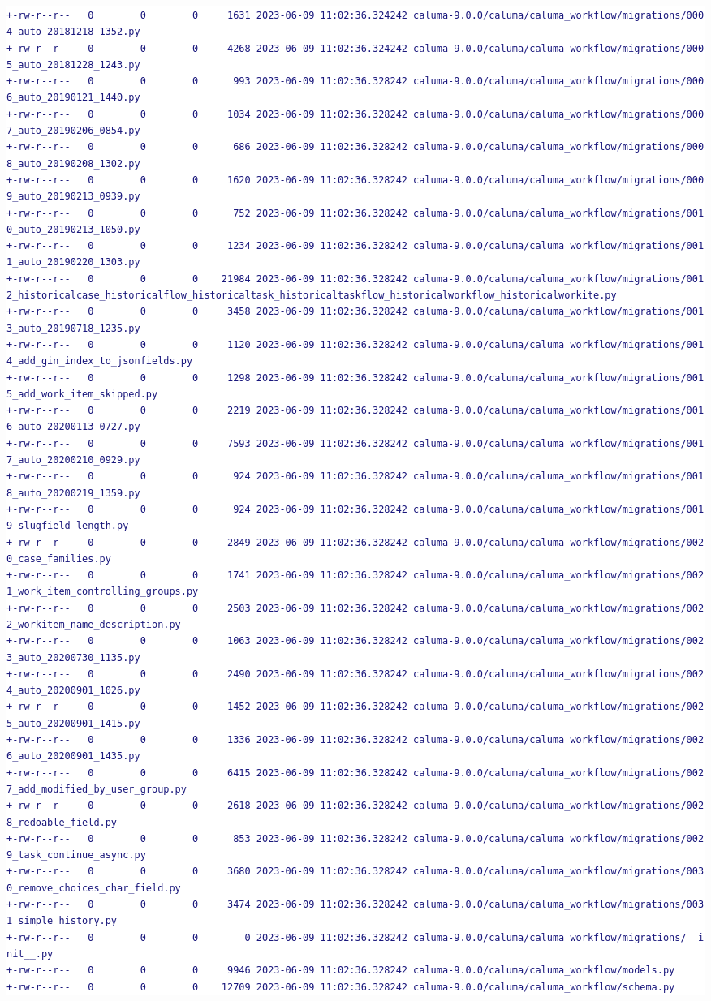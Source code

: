 ```diff
+-rw-r--r--   0        0        0     1631 2023-06-09 11:02:36.324242 caluma-9.0.0/caluma/caluma_workflow/migrations/0004_auto_20181218_1352.py
+-rw-r--r--   0        0        0     4268 2023-06-09 11:02:36.324242 caluma-9.0.0/caluma/caluma_workflow/migrations/0005_auto_20181228_1243.py
+-rw-r--r--   0        0        0      993 2023-06-09 11:02:36.328242 caluma-9.0.0/caluma/caluma_workflow/migrations/0006_auto_20190121_1440.py
+-rw-r--r--   0        0        0     1034 2023-06-09 11:02:36.328242 caluma-9.0.0/caluma/caluma_workflow/migrations/0007_auto_20190206_0854.py
+-rw-r--r--   0        0        0      686 2023-06-09 11:02:36.328242 caluma-9.0.0/caluma/caluma_workflow/migrations/0008_auto_20190208_1302.py
+-rw-r--r--   0        0        0     1620 2023-06-09 11:02:36.328242 caluma-9.0.0/caluma/caluma_workflow/migrations/0009_auto_20190213_0939.py
+-rw-r--r--   0        0        0      752 2023-06-09 11:02:36.328242 caluma-9.0.0/caluma/caluma_workflow/migrations/0010_auto_20190213_1050.py
+-rw-r--r--   0        0        0     1234 2023-06-09 11:02:36.328242 caluma-9.0.0/caluma/caluma_workflow/migrations/0011_auto_20190220_1303.py
+-rw-r--r--   0        0        0    21984 2023-06-09 11:02:36.328242 caluma-9.0.0/caluma/caluma_workflow/migrations/0012_historicalcase_historicalflow_historicaltask_historicaltaskflow_historicalworkflow_historicalworkite.py
+-rw-r--r--   0        0        0     3458 2023-06-09 11:02:36.328242 caluma-9.0.0/caluma/caluma_workflow/migrations/0013_auto_20190718_1235.py
+-rw-r--r--   0        0        0     1120 2023-06-09 11:02:36.328242 caluma-9.0.0/caluma/caluma_workflow/migrations/0014_add_gin_index_to_jsonfields.py
+-rw-r--r--   0        0        0     1298 2023-06-09 11:02:36.328242 caluma-9.0.0/caluma/caluma_workflow/migrations/0015_add_work_item_skipped.py
+-rw-r--r--   0        0        0     2219 2023-06-09 11:02:36.328242 caluma-9.0.0/caluma/caluma_workflow/migrations/0016_auto_20200113_0727.py
+-rw-r--r--   0        0        0     7593 2023-06-09 11:02:36.328242 caluma-9.0.0/caluma/caluma_workflow/migrations/0017_auto_20200210_0929.py
+-rw-r--r--   0        0        0      924 2023-06-09 11:02:36.328242 caluma-9.0.0/caluma/caluma_workflow/migrations/0018_auto_20200219_1359.py
+-rw-r--r--   0        0        0      924 2023-06-09 11:02:36.328242 caluma-9.0.0/caluma/caluma_workflow/migrations/0019_slugfield_length.py
+-rw-r--r--   0        0        0     2849 2023-06-09 11:02:36.328242 caluma-9.0.0/caluma/caluma_workflow/migrations/0020_case_families.py
+-rw-r--r--   0        0        0     1741 2023-06-09 11:02:36.328242 caluma-9.0.0/caluma/caluma_workflow/migrations/0021_work_item_controlling_groups.py
+-rw-r--r--   0        0        0     2503 2023-06-09 11:02:36.328242 caluma-9.0.0/caluma/caluma_workflow/migrations/0022_workitem_name_description.py
+-rw-r--r--   0        0        0     1063 2023-06-09 11:02:36.328242 caluma-9.0.0/caluma/caluma_workflow/migrations/0023_auto_20200730_1135.py
+-rw-r--r--   0        0        0     2490 2023-06-09 11:02:36.328242 caluma-9.0.0/caluma/caluma_workflow/migrations/0024_auto_20200901_1026.py
+-rw-r--r--   0        0        0     1452 2023-06-09 11:02:36.328242 caluma-9.0.0/caluma/caluma_workflow/migrations/0025_auto_20200901_1415.py
+-rw-r--r--   0        0        0     1336 2023-06-09 11:02:36.328242 caluma-9.0.0/caluma/caluma_workflow/migrations/0026_auto_20200901_1435.py
+-rw-r--r--   0        0        0     6415 2023-06-09 11:02:36.328242 caluma-9.0.0/caluma/caluma_workflow/migrations/0027_add_modified_by_user_group.py
+-rw-r--r--   0        0        0     2618 2023-06-09 11:02:36.328242 caluma-9.0.0/caluma/caluma_workflow/migrations/0028_redoable_field.py
+-rw-r--r--   0        0        0      853 2023-06-09 11:02:36.328242 caluma-9.0.0/caluma/caluma_workflow/migrations/0029_task_continue_async.py
+-rw-r--r--   0        0        0     3680 2023-06-09 11:02:36.328242 caluma-9.0.0/caluma/caluma_workflow/migrations/0030_remove_choices_char_field.py
+-rw-r--r--   0        0        0     3474 2023-06-09 11:02:36.328242 caluma-9.0.0/caluma/caluma_workflow/migrations/0031_simple_history.py
+-rw-r--r--   0        0        0        0 2023-06-09 11:02:36.328242 caluma-9.0.0/caluma/caluma_workflow/migrations/__init__.py
+-rw-r--r--   0        0        0     9946 2023-06-09 11:02:36.328242 caluma-9.0.0/caluma/caluma_workflow/models.py
+-rw-r--r--   0        0        0    12709 2023-06-09 11:02:36.328242 caluma-9.0.0/caluma/caluma_workflow/schema.py
```